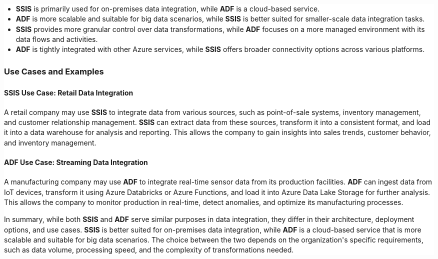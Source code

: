 - **SSIS** is primarily used for on-premises data integration, while **ADF** is a cloud-based service.
- **ADF** is more scalable and suitable for big data scenarios, while **SSIS** is better suited for smaller-scale data integration tasks.
- **SSIS** provides more granular control over data transformations, while **ADF** focuses on a more managed environment with its data flows and activities.
- **ADF** is tightly integrated with other Azure services, while **SSIS** offers broader connectivity options across various platforms.

### Use Cases and Examples

#### SSIS Use Case: Retail Data Integration

A retail company may use **SSIS** to integrate data from various sources, such as point-of-sale systems, inventory management, and customer relationship management. **SSIS** can extract data from these sources, transform it into a consistent format, and load it into a data warehouse for analysis and reporting. This allows the company to gain insights into sales trends, customer behavior, and inventory management.

#### ADF Use Case: Streaming Data Integration

A manufacturing company may use **ADF** to integrate real-time sensor data from its production facilities. **ADF** can ingest data from IoT devices, transform it using Azure Databricks or Azure Functions, and load it into Azure Data Lake Storage for further analysis. This allows the company to monitor production in real-time, detect anomalies, and optimize its manufacturing processes.

In summary, while both **SSIS** and **ADF** serve similar purposes in data integration, they differ in their architecture, deployment options, and use cases. **SSIS** is better suited for on-premises data integration, while **ADF** is a cloud-based service that is more scalable and suitable for big data scenarios. The choice between the two depends on the organization's specific requirements, such as data volume, processing speed, and the complexity of transformations needed.
